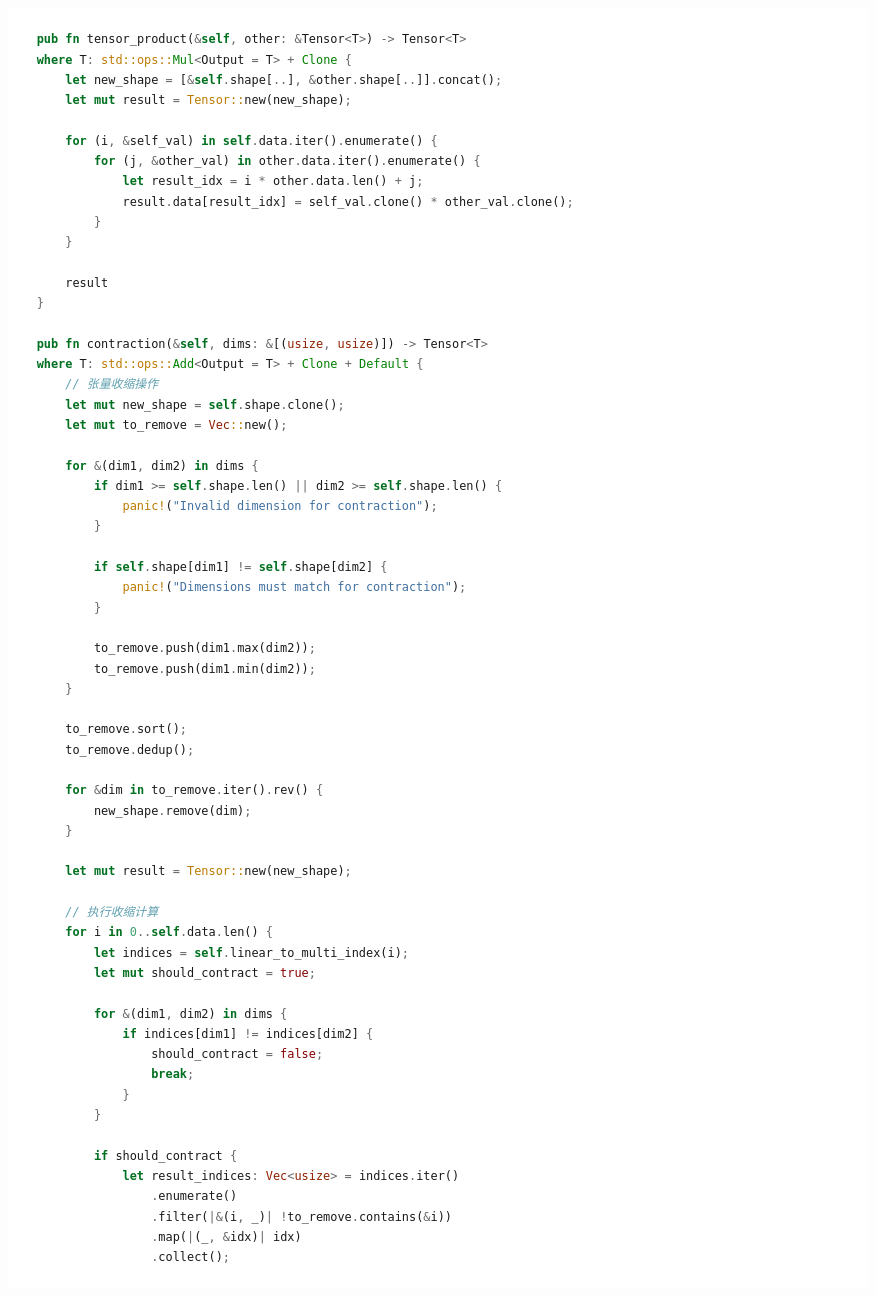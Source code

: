```rust
    
    pub fn tensor_product(&self, other: &Tensor<T>) -> Tensor<T> 
    where T: std::ops::Mul<Output = T> + Clone {
        let new_shape = [&self.shape[..], &other.shape[..]].concat();
        let mut result = Tensor::new(new_shape);
        
        for (i, &self_val) in self.data.iter().enumerate() {
            for (j, &other_val) in other.data.iter().enumerate() {
                let result_idx = i * other.data.len() + j;
                result.data[result_idx] = self_val.clone() * other_val.clone();
            }
        }
        
        result
    }
    
    pub fn contraction(&self, dims: &[(usize, usize)]) -> Tensor<T>
    where T: std::ops::Add<Output = T> + Clone + Default {
        // 张量收缩操作
        let mut new_shape = self.shape.clone();
        let mut to_remove = Vec::new();
        
        for &(dim1, dim2) in dims {
            if dim1 >= self.shape.len() || dim2 >= self.shape.len() {
                panic!("Invalid dimension for contraction");
            }
            
            if self.shape[dim1] != self.shape[dim2] {
                panic!("Dimensions must match for contraction");
            }
            
            to_remove.push(dim1.max(dim2));
            to_remove.push(dim1.min(dim2));
        }
        
        to_remove.sort();
        to_remove.dedup();
        
        for &dim in to_remove.iter().rev() {
            new_shape.remove(dim);
        }
        
        let mut result = Tensor::new(new_shape);
        
        // 执行收缩计算
        for i in 0..self.data.len() {
            let indices = self.linear_to_multi_index(i);
            let mut should_contract = true;
            
            for &(dim1, dim2) in dims {
                if indices[dim1] != indices[dim2] {
                    should_contract = false;
                    break;
                }
            }
            
            if should_contract {
                let result_indices: Vec<usize> = indices.iter()
                    .enumerate()
                    .filter(|&(i, _)| !to_remove.contains(&i))
                    .map(|(_, &idx)| idx)
                    .collect();
                
```